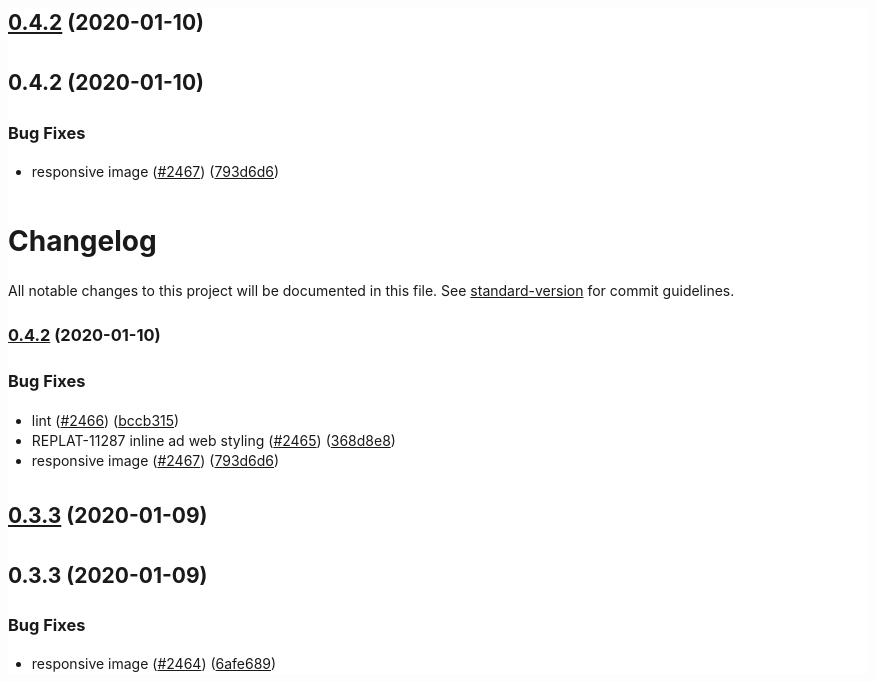
## [0.4.2](https://github.com/newsuk/times-components/compare/@times-components/responsive-image@0.3.2...@times-components/responsive-image@0.4.2) (2020-01-10)



## 0.4.2 (2020-01-10)


### Bug Fixes

* responsive image ([#2467](https://github.com/newsuk/times-components/issues/2467)) ([793d6d6](https://github.com/newsuk/times-components/commit/793d6d6e631eb3333194ab219ba02b656cee173e))





# Changelog

All notable changes to this project will be documented in this file. See [standard-version](https://github.com/conventional-changelog/standard-version) for commit guidelines.

### [0.4.2](https://github.com/newsuk/times-components/compare/v0.3.3...v0.4.2) (2020-01-10)


### Bug Fixes

* lint ([#2466](https://github.com/newsuk/times-components/issues/2466)) ([bccb315](https://github.com/newsuk/times-components/commit/bccb315))
* REPLAT-11287 inline ad web styling ([#2465](https://github.com/newsuk/times-components/issues/2465)) ([368d8e8](https://github.com/newsuk/times-components/commit/368d8e8))
* responsive image ([#2467](https://github.com/newsuk/times-components/issues/2467)) ([793d6d6](https://github.com/newsuk/times-components/commit/793d6d6))



## [0.3.3](https://github.com/newsuk/times-components/compare/@times-components/responsive-image@0.2.1...@times-components/responsive-image@0.3.3) (2020-01-09)



## 0.3.3 (2020-01-09)


### Bug Fixes

* responsive image ([#2464](https://github.com/newsuk/times-components/issues/2464)) ([6afe689](https://github.com/newsuk/times-components/commit/6afe6896278a125331086de3a421400eea4dfbf0))


